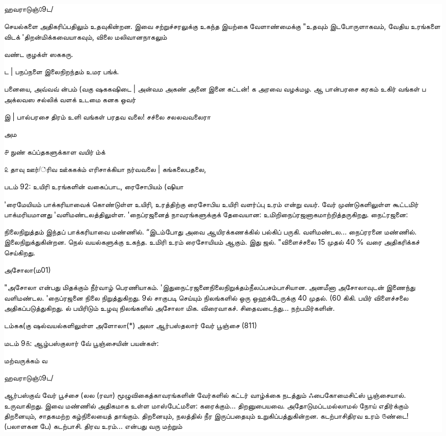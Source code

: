 






ஹவராடுஞ்௦9ட/

செயல்களை அதிகரிப்பதிலும்‌ உதவுகின்றன. இவை சற்றுச்சரலுக்கு உகந்த இயற்கை வேளாண்மைக்கு "உதவும்‌ இடபோருளாகவம்‌, வேதிய உரங்களை விடக்‌ 'திறன்மிக்கவையாகவும்‌, விலை மலிவானநாகலும்‌

வண்ட குழக்ள்‌ ஸககரு.

ட | பநப்நளை இலைநிறந்தம்‌ உமர பங்க்‌.

பனையை, அவ்வவ்‌ ன்பம்‌ (வகு ஷககஷிடை | அன்வம அகண்‌ அனை இனை கட்டன்‌! க அரவை வழக்மழ. ஆ பான்பரசை கரகம்‌ உகிர்‌ வங்கள்‌ ப அக்லவஸ சல்லிக்‌ வளக்‌ உடமை கனக ஒவர்‌

இ | பால்பரசை திரம்‌ உளி வங்கள்‌ பரதவ வலை! சச்லை சலலவவலைரா

அம

௪ நுண்‌ கப்ப்தகளுக்காள வயிர்‌ ம்க்‌

௨ தாவு ஊர்/்ரிவ ஊ்ககக்ம்‌ எரிசாக்கியா நர்வவலை | கங்கலைபதலை,

படம்‌ 92: உயிரி உரங்களின்‌ வகைப்பாட, ரைசோபியம்‌ (ஷியா

'ரைமேயியம்‌ பாக்கரியாவைக்‌ கொண்டுள்ள உயிரி, உரத்திற்கு ரைசோபிய உயிரி வளர்ப்பு உரம்‌ என்று வயர்‌. வேர்‌ முண்டுகளிலுள்ள கூட்டமிர்‌ பாக்மரியமானது 'வளிமண்டலத்திலுள்ள. 'நைப்ரஜனைத்‌ நாவரங்களுக்குக்‌ தேவையான: உமிறிநைப்ரஜனாகமாற்றித்தருகிறது. நைட்ரஜனை:

நிலைநிறுத்தம்‌ இந்தப்‌ பாக்கரியாவை மண்ணில்‌. “இடம்போது அவை ஆயிரக்கணக்கில்‌ பல்கிப்‌ பருகி. வளிமண்டல... நைப்ரரனை மண்ணில்‌. இலைநிறுக்துகின்றன. நெல்‌ வயல்களுக்கு உகந்த. உமிரி உரம்‌ ரைசோயியம்‌ ஆகும்‌. இது ஜல்‌. "விளைச்சலை 15 முதல்‌ 40 % வரை அதிகரிக்கச்‌ செய்கிறது.

அசோலா(ம01)

"அசோலா என்பது மிதக்கும்‌ நீர்வாழ்‌ பெரணியாகம்‌. 'இதுநைட்ரஜனைநிலைநிறுக்தம்‌நீலப்பசம்பாசியான. அனமீனா அசோலாவுடன்‌ இணைந்து வளிமண்டல. 'நைப்ரஜனை நிலை நிறுத்துகிறது. 9ல்‌ சாகுபடி செய்யும்‌ நிலங்களில்‌ ஒரு ஒஹக்டேருக்கு 40 முதல்‌. (60 கிகி. பயிர்‌ விளைச்சலை அதிகப்படுத்துகிறது. ல்‌ பயிரிடும்‌ உழவு நிலங்களில்‌ அசோலா மிக. விரைவாகச்‌. சிதைவடைந்து... நற்பமிர்களின்‌.

டம்கக(கு ஷல்வயல்களிலுள்ள அளோலா(\*) அலா ஆர்பஸ்தலார்‌ வேர்‌ பூஞ்சை (811)

மடம்‌ 9௧: ஆழ்பஸ்குலார்‌ வே்‌ பூஞ்சையின்‌ பயன்கள்‌:

மற்வருக்கம்‌ வ










ஹவராடுஞ்௦9ட/

ஆர்பஸ்குவ்‌ வேர்‌ பூச்சை (லல (ரவா) மூழுவிகைத்காவரங்களின்‌ வேர்களில்‌ கட்டர்‌ வாழ்க்கை நடத்தும்‌ ஃபைகோமைசிட்ஸ்‌ பூஞ்சையால்‌. உருவாகிறது. இவை மண்ணில்‌ அதிகமாக உள்ள மாஸ்பேட்மளை: கரைக்கும்‌... திறனுபையவை. அதோடுமப்டமல்லாமல்‌ நோய்‌ எதிர்க்கும்‌ திறனையும்‌, சாதகமற்ற கழ்நிலையைத்‌ தாங்கும்‌. திறனையும்‌, நலத்தில்‌ நீர இருப்பதையும்‌ உறுகிப்பத்துகின்றன. கடற்பாசிதிரவ உரம்‌ ௫ண்டை!(பலாளகன பே) கடற்பாசி. திரவ உரம்‌... என்பது வரு மற்றும்‌
